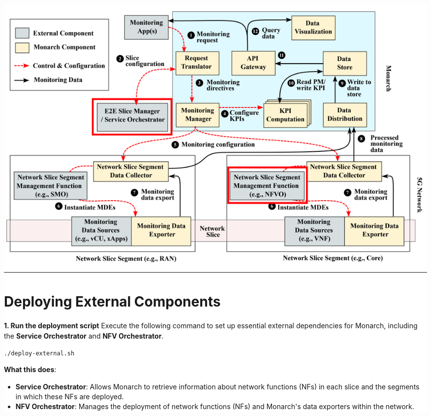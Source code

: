 <style>
img[alt~="center"] {
  display: block;
  margin: 0 auto;
}
</style>

![w:950 center](images/external-components.png)

---

# Deploying External Components



**1. Run the deployment script**
Execute the following command to set up essential external dependencies for Monarch, including the **Service Orchestrator** and **NFV Orchestrator**. 

```bash
./deploy-external.sh
```
**What this does**:
- **Service Orchestrator**: Allows Monarch to retrieve information about network functions (NFs) in each slice and the segments in which these NFs are deployed.
- **NFV Orchestrator**: Manages the deployment of network functions (NFs) and Monarch's data exporters within the network.
